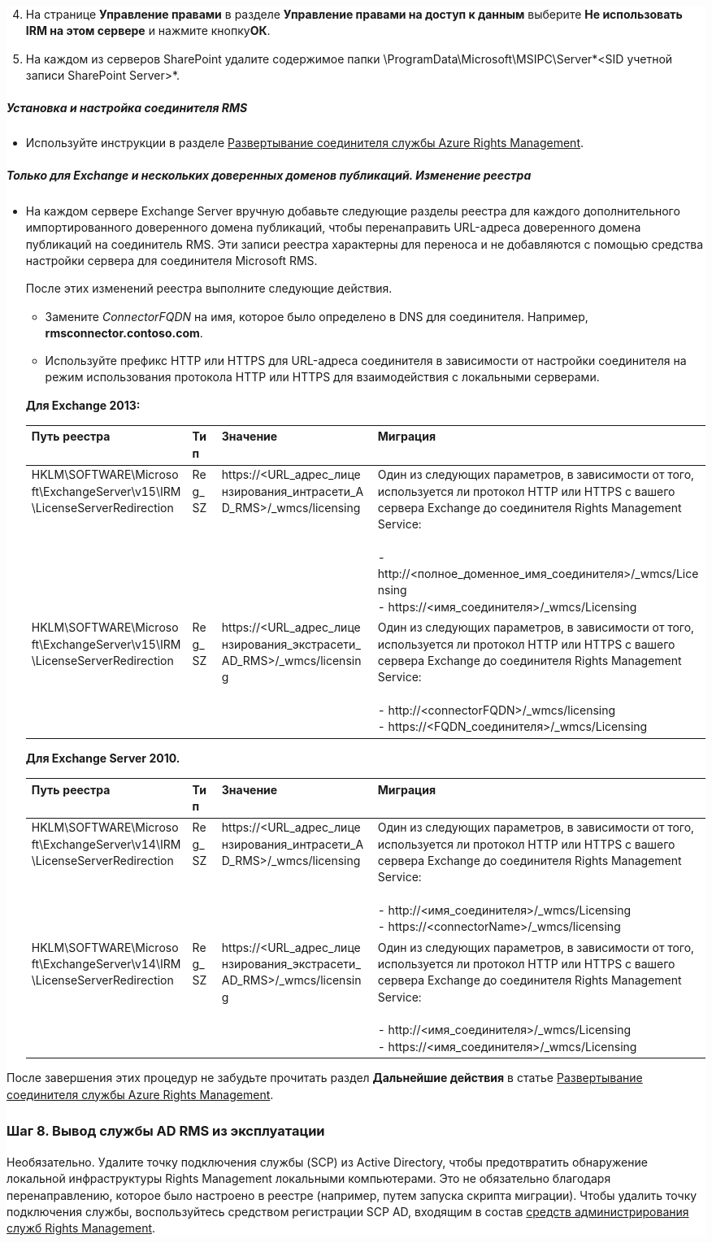 4.  На странице **Управление правами** в разделе **Управление правами на доступ к данным** выберите **Не использовать IRM на этом сервере** и нажмите кнопку**ОК**.

5.  На каждом из серверов SharePoint удалите содержимое папки \ProgramData\Microsoft\MSIPC\Server\*&lt;SID учетной записи SharePoint Server&gt;*.

##### Установка и настройка соединителя RMS

-   Используйте инструкции в разделе [Развертывание соединителя службы Azure Rights Management](../Topic/Deploying_the_Azure_Rights_Management_Connector.md).

##### Только для Exchange и нескольких доверенных доменов публикаций. Изменение реестра

-   На каждом сервере Exchange Server вручную добавьте следующие разделы реестра для каждого дополнительного импортированного доверенного домена публикаций, чтобы перенаправить URL-адреса доверенного домена публикаций на соединитель RMS. Эти записи реестра характерны для переноса и не добавляются с помощью средства настройки сервера для соединителя Microsoft RMS.

    После этих изменений реестра выполните следующие действия.

    -   Замените *ConnectorFQDN* на имя, которое было определено в DNS для соединителя. Например, **rmsconnector.contoso.com**.

    -   Используйте префикс HTTP или HTTPS для URL-адреса соединителя в зависимости от настройки соединителя на режим использования протокола HTTP или HTTPS для взаимодействия с локальными серверами.

    **Для Exchange 2013:**

    |Путь реестра|Тип|Значение|Миграция|
    |----------------|-------|------------|------------|
    |HKLM\SOFTWARE\Microsoft\ExchangeServer\v15\IRM\LicenseServerRedirection|Reg_SZ|https://&lt;URL_адрес_лицензирования_интрасети_AD_RMS&gt;/_wmcs/licensing|Один из следующих параметров, в зависимости от того, используется ли протокол HTTP или HTTPS с вашего сервера Exchange до соединителя Rights Management Service:<br /><br />-   http://&lt;полное_доменное_имя_соединителя&gt;/_wmcs/Licensing<br />-   https://&lt;имя_соединителя&gt;/_wmcs/Licensing|
    |HKLM\SOFTWARE\Microsoft\ExchangeServer\v15\IRM\LicenseServerRedirection|Reg_SZ|https://&lt;URL_адрес_лицензирования_экстрасети_AD_RMS&gt;/_wmcs/licensing|Один из следующих параметров, в зависимости от того, используется ли протокол HTTP или HTTPS с вашего сервера Exchange до соединителя Rights Management Service:<br /><br />-   http://&lt;connectorFQDN&gt;/_wmcs/licensing<br />-   https://&lt;FQDN_соединителя&gt;/_wmcs/Licensing|
    **Для Exchange Server 2010.**

    |Путь реестра|Тип|Значение|Миграция|
    |----------------|-------|------------|------------|
    |HKLM\SOFTWARE\Microsoft\ExchangeServer\v14\IRM\LicenseServerRedirection|Reg_SZ|https://&lt;URL_адрес_лицензирования_интрасети_AD_RMS&gt;/_wmcs/licensing|Один из следующих параметров, в зависимости от того, используется ли протокол HTTP или HTTPS с вашего сервера Exchange до соединителя Rights Management Service:<br /><br />-   http://&lt;имя_соединителя&gt;/_wmcs/Licensing<br />-   https://&lt;connectorName&gt;/_wmcs/licensing|
    |HKLM\SOFTWARE\Microsoft\ExchangeServer\v14\IRM\LicenseServerRedirection|Reg_SZ|https://&lt;URL_адрес_лицензирования_экстрасети_AD_RMS&gt;/_wmcs/licensing|Один из следующих параметров, в зависимости от того, используется ли протокол HTTP или HTTPS с вашего сервера Exchange до соединителя Rights Management Service:<br /><br />-   http://&lt;имя_соединителя&gt;/_wmcs/Licensing<br />-   https://&lt;имя_соединителя&gt;/_wmcs/Licensing|

После завершения этих процедур не забудьте прочитать раздел **Дальнейшие действия** в статье [Развертывание соединителя службы Azure Rights Management](../Topic/Deploying_the_Azure_Rights_Management_Connector.md).

### <a name="BKMK_Step8Migration"></a>Шаг 8. Вывод службы AD RMS из эксплуатации
Необязательно. Удалите точку подключения службы (SCP) из Active Directory, чтобы предотвратить обнаружение локальной инфраструктуры Rights Management локальными компьютерами. Это не обязательно благодаря перенаправлению, которое было настроено в реестре (например, путем запуска скрипта миграции). Чтобы удалить точку подключения службы, воспользуйтесь средством регистрации SCP AD, входящим в состав [средств администрирования служб Rights Management](http://www.microsoft.com/download/details.aspx?id=1479).
